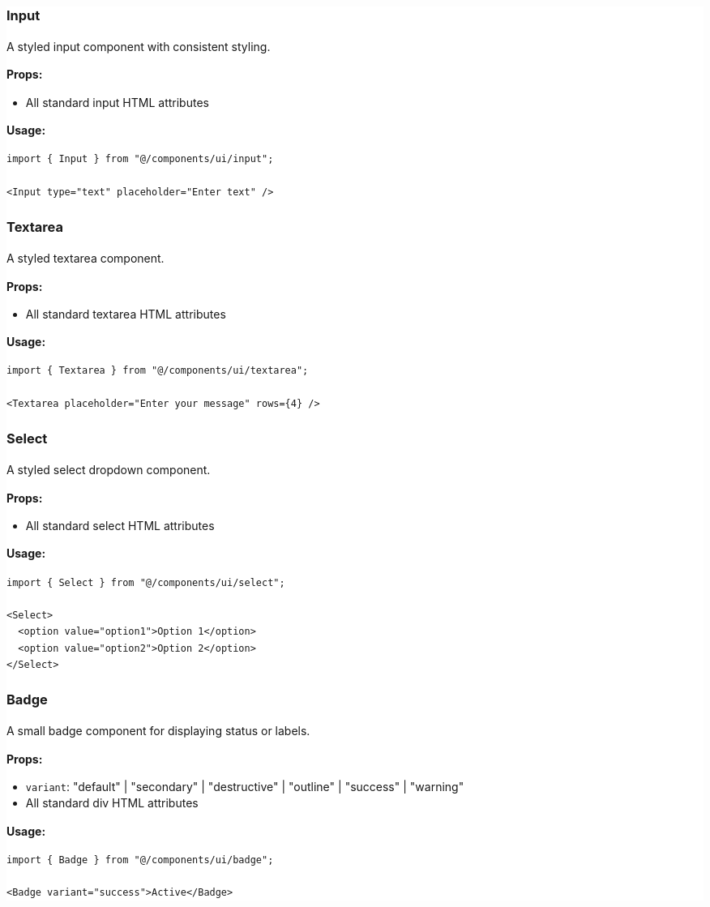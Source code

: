 ### Input

A styled input component with consistent styling.

**Props:**
- All standard input HTML attributes

**Usage:**
```tsx
import { Input } from "@/components/ui/input";

<Input type="text" placeholder="Enter text" />
```

### Textarea

A styled textarea component.

**Props:**
- All standard textarea HTML attributes

**Usage:**
```tsx
import { Textarea } from "@/components/ui/textarea";

<Textarea placeholder="Enter your message" rows={4} />
```

### Select

A styled select dropdown component.

**Props:**
- All standard select HTML attributes

**Usage:**
```tsx
import { Select } from "@/components/ui/select";

<Select>
  <option value="option1">Option 1</option>
  <option value="option2">Option 2</option>
</Select>
```

### Badge

A small badge component for displaying status or labels.

**Props:**
- `variant`: "default" | "secondary" | "destructive" | "outline" | "success" | "warning"
- All standard div HTML attributes

**Usage:**
```tsx
import { Badge } from "@/components/ui/badge";

<Badge variant="success">Active</Badge>
```
